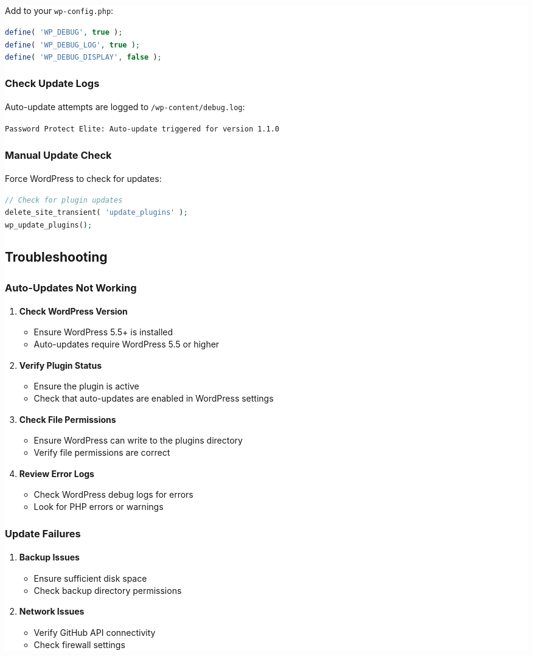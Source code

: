 Add to your `wp-config.php`:

```php
define( 'WP_DEBUG', true );
define( 'WP_DEBUG_LOG', true );
define( 'WP_DEBUG_DISPLAY', false );
```

### Check Update Logs

Auto-update attempts are logged to `/wp-content/debug.log`:

```
Password Protect Elite: Auto-update triggered for version 1.1.0
```

### Manual Update Check

Force WordPress to check for updates:

```php
// Check for plugin updates
delete_site_transient( 'update_plugins' );
wp_update_plugins();
```

## Troubleshooting

### Auto-Updates Not Working

1. **Check WordPress Version**
   - Ensure WordPress 5.5+ is installed
   - Auto-updates require WordPress 5.5 or higher

2. **Verify Plugin Status**
   - Ensure the plugin is active
   - Check that auto-updates are enabled in WordPress settings

3. **Check File Permissions**
   - Ensure WordPress can write to the plugins directory
   - Verify file permissions are correct

4. **Review Error Logs**
   - Check WordPress debug logs for errors
   - Look for PHP errors or warnings

### Update Failures

1. **Backup Issues**
   - Ensure sufficient disk space
   - Check backup directory permissions

2. **Network Issues**
   - Verify GitHub API connectivity
   - Check firewall settings

